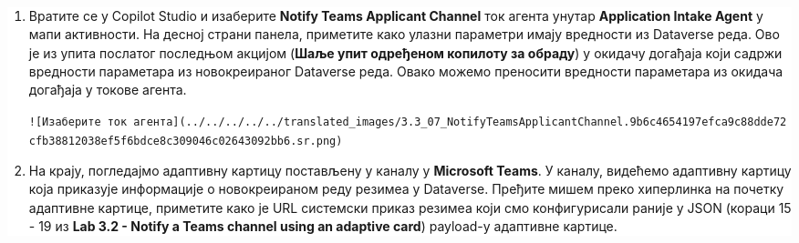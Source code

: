 1. Вратите се у Copilot Studio и изаберите **Notify Teams Applicant Channel** ток агента унутар **Application Intake Agent** у мапи активности. На десној страни панела, приметите како улазни параметри имају вредности из Dataverse реда. Ово је из упита послатог последњом акцијом (**Шаље упит одређеном копилоту за обраду**) у окидачу догађаја који садржи вредности параметара из новокреираног Dataverse реда. Овако можемо преносити вредности параметара из окидача догађаја у токове агента.

       ![Изаберите ток агента](../../../../../translated_images/3.3_07_NotifyTeamsApplicantChannel.9b6c4654197efca9c88dde72cfb38812038ef5f6bdce8c309046c02643092bb6.sr.png)

1. На крају, погледајмо адаптивну картицу постављену у каналу у **Microsoft Teams**. У каналу, видећемо адаптивну картицу која приказује информације о новокреираном реду резимеа у Dataverse. Пређите мишем преко хиперлинка на почетку адаптивне картице, приметите како је URL системски приказ резимеа који смо конфигурисали раније у JSON (кораци 15 - 19 из **Lab 3.2 - Notify a Teams channel using an adaptive card**) payload-у адаптивне картице.
